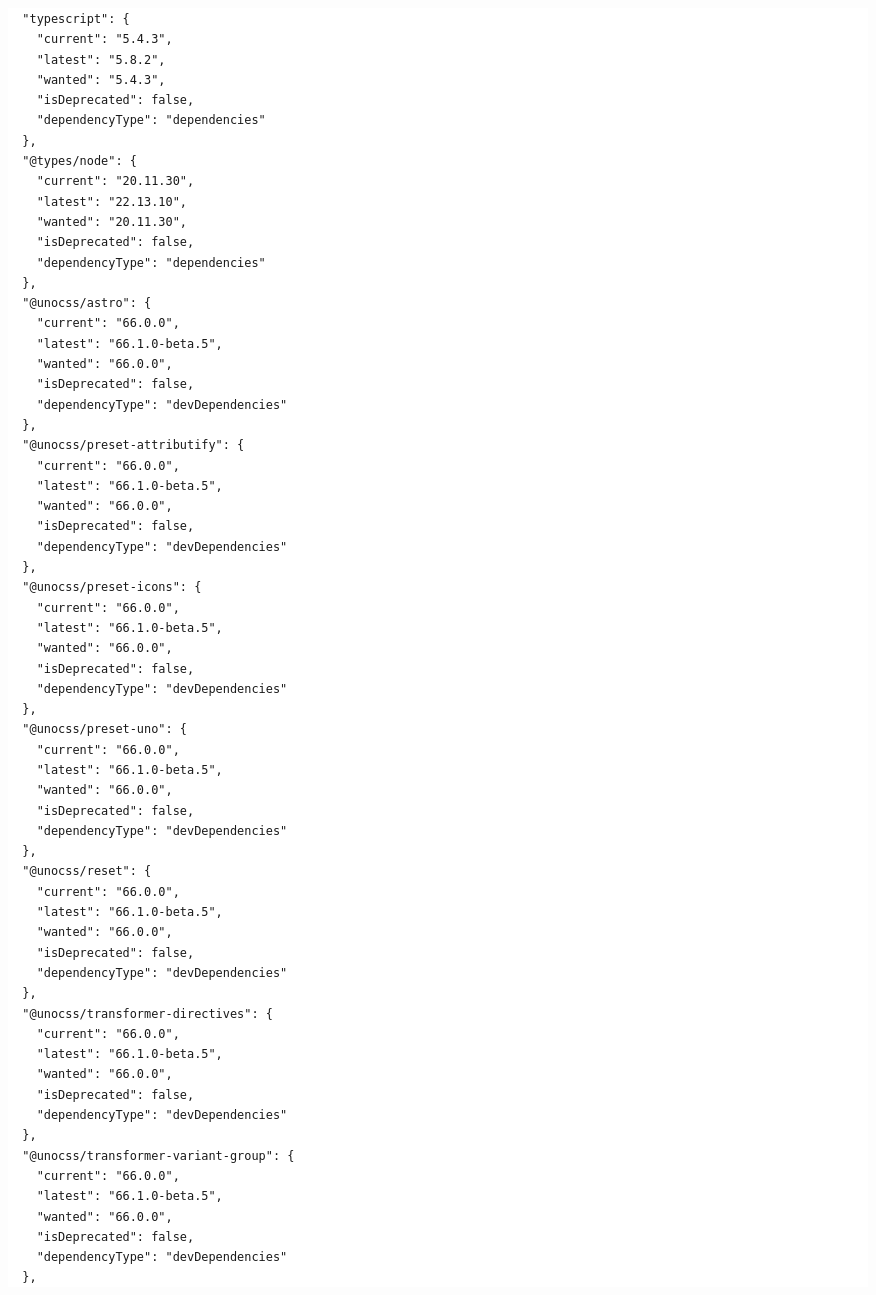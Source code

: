 ```
  "typescript": {
    "current": "5.4.3",
    "latest": "5.8.2",
    "wanted": "5.4.3",
    "isDeprecated": false,
    "dependencyType": "dependencies"
  },
  "@types/node": {
    "current": "20.11.30",
    "latest": "22.13.10",
    "wanted": "20.11.30",
    "isDeprecated": false,
    "dependencyType": "dependencies"
  },
  "@unocss/astro": {
    "current": "66.0.0",
    "latest": "66.1.0-beta.5",
    "wanted": "66.0.0",
    "isDeprecated": false,
    "dependencyType": "devDependencies"
  },
  "@unocss/preset-attributify": {
    "current": "66.0.0",
    "latest": "66.1.0-beta.5",
    "wanted": "66.0.0",
    "isDeprecated": false,
    "dependencyType": "devDependencies"
  },
  "@unocss/preset-icons": {
    "current": "66.0.0",
    "latest": "66.1.0-beta.5",
    "wanted": "66.0.0",
    "isDeprecated": false,
    "dependencyType": "devDependencies"
  },
  "@unocss/preset-uno": {
    "current": "66.0.0",
    "latest": "66.1.0-beta.5",
    "wanted": "66.0.0",
    "isDeprecated": false,
    "dependencyType": "devDependencies"
  },
  "@unocss/reset": {
    "current": "66.0.0",
    "latest": "66.1.0-beta.5",
    "wanted": "66.0.0",
    "isDeprecated": false,
    "dependencyType": "devDependencies"
  },
  "@unocss/transformer-directives": {
    "current": "66.0.0",
    "latest": "66.1.0-beta.5",
    "wanted": "66.0.0",
    "isDeprecated": false,
    "dependencyType": "devDependencies"
  },
  "@unocss/transformer-variant-group": {
    "current": "66.0.0",
    "latest": "66.1.0-beta.5",
    "wanted": "66.0.0",
    "isDeprecated": false,
    "dependencyType": "devDependencies"
  },
```